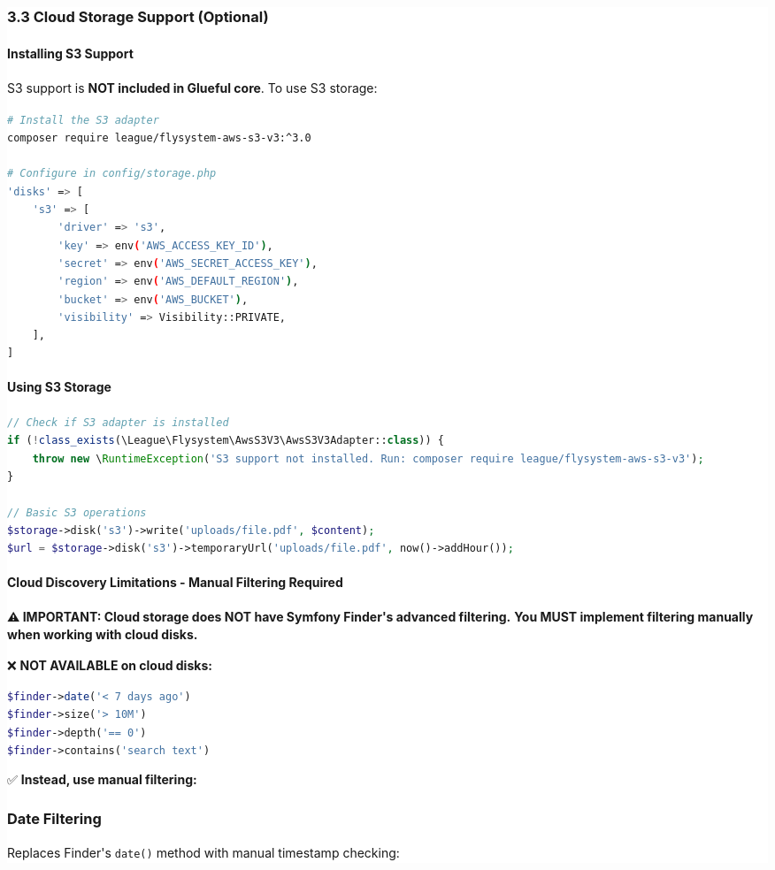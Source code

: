 ### 3.3 Cloud Storage Support (Optional)

#### Installing S3 Support

S3 support is **NOT included in Glueful core**. To use S3 storage:

```bash
# Install the S3 adapter
composer require league/flysystem-aws-s3-v3:^3.0

# Configure in config/storage.php
'disks' => [
    's3' => [
        'driver' => 's3',
        'key' => env('AWS_ACCESS_KEY_ID'),
        'secret' => env('AWS_SECRET_ACCESS_KEY'),
        'region' => env('AWS_DEFAULT_REGION'),
        'bucket' => env('AWS_BUCKET'),
        'visibility' => Visibility::PRIVATE,
    ],
]
```

#### Using S3 Storage

```php
// Check if S3 adapter is installed
if (!class_exists(\League\Flysystem\AwsS3V3\AwsS3V3Adapter::class)) {
    throw new \RuntimeException('S3 support not installed. Run: composer require league/flysystem-aws-s3-v3');
}

// Basic S3 operations
$storage->disk('s3')->write('uploads/file.pdf', $content);
$url = $storage->disk('s3')->temporaryUrl('uploads/file.pdf', now()->addHour());
```

#### Cloud Discovery Limitations - Manual Filtering Required

**⚠️ IMPORTANT: Cloud storage does NOT have Symfony Finder's advanced filtering.**
**You MUST implement filtering manually when working with cloud disks.**

❌ **NOT AVAILABLE on cloud disks:**
```php
$finder->date('< 7 days ago')
$finder->size('> 10M')
$finder->depth('== 0')
$finder->contains('search text')
```

✅ **Instead, use manual filtering:**

### Date Filtering
Replaces Finder's `date()` method with manual timestamp checking:
